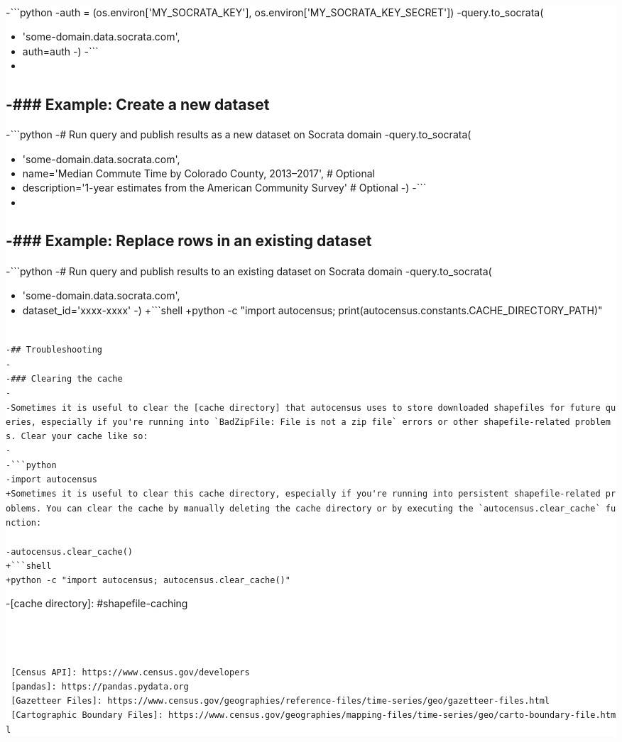 -```python
-auth = (os.environ['MY_SOCRATA_KEY'], os.environ['MY_SOCRATA_KEY_SECRET'])
-query.to_socrata(
-    'some-domain.data.socrata.com',
-    auth=auth
-)
-```
-
-### Example: Create a new dataset
-
-```python
-# Run query and publish results as a new dataset on Socrata domain
-query.to_socrata(
-    'some-domain.data.socrata.com',
-    name='Median Commute Time by Colorado County, 2013–2017',  # Optional
-    description='1-year estimates from the American Community Survey'  # Optional
-)
-```
-
-### Example: Replace rows in an existing dataset
-
-```python
-# Run query and publish results to an existing dataset on Socrata domain
-query.to_socrata(
-    'some-domain.data.socrata.com',
-    dataset_id='xxxx-xxxx'
-)
+```shell
+python -c "import autocensus; print(autocensus.constants.CACHE_DIRECTORY_PATH)"
 ```
 
-## Troubleshooting
-
-### Clearing the cache
-
-Sometimes it is useful to clear the [cache directory] that autocensus uses to store downloaded shapefiles for future queries, especially if you're running into `BadZipFile: File is not a zip file` errors or other shapefile-related problems. Clear your cache like so:
-
-```python
-import autocensus
+Sometimes it is useful to clear this cache directory, especially if you're running into persistent shapefile-related problems. You can clear the cache by manually deleting the cache directory or by executing the `autocensus.clear_cache` function:
 
-autocensus.clear_cache()
+```shell
+python -c "import autocensus; autocensus.clear_cache()"
 ```
 
-[cache directory]: #shapefile-caching
```



 [Census API]: https://www.census.gov/developers
 [pandas]: https://pandas.pydata.org
 [Gazetteer Files]: https://www.census.gov/geographies/reference-files/time-series/geo/gazetteer-files.html
 [Cartographic Boundary Files]: https://www.census.gov/geographies/mapping-files/time-series/geo/carto-boundary-file.html